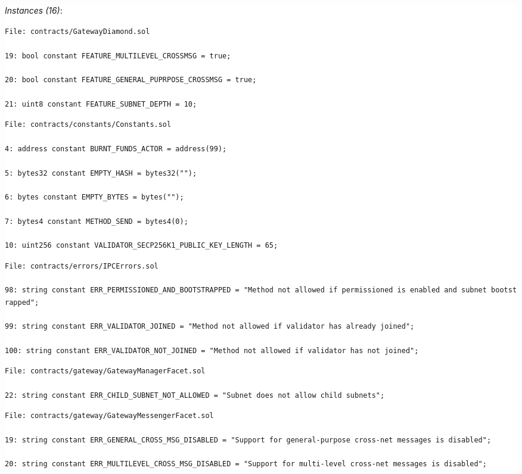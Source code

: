 *Instances (16)*:
```solidity
File: contracts/GatewayDiamond.sol

19: bool constant FEATURE_MULTILEVEL_CROSSMSG = true;

20: bool constant FEATURE_GENERAL_PUPRPOSE_CROSSMSG = true;

21: uint8 constant FEATURE_SUBNET_DEPTH = 10;

```

```solidity
File: contracts/constants/Constants.sol

4: address constant BURNT_FUNDS_ACTOR = address(99);

5: bytes32 constant EMPTY_HASH = bytes32("");

6: bytes constant EMPTY_BYTES = bytes("");

7: bytes4 constant METHOD_SEND = bytes4(0);

10: uint256 constant VALIDATOR_SECP256K1_PUBLIC_KEY_LENGTH = 65;

```

```solidity
File: contracts/errors/IPCErrors.sol

98: string constant ERR_PERMISSIONED_AND_BOOTSTRAPPED = "Method not allowed if permissioned is enabled and subnet bootstrapped";

99: string constant ERR_VALIDATOR_JOINED = "Method not allowed if validator has already joined";

100: string constant ERR_VALIDATOR_NOT_JOINED = "Method not allowed if validator has not joined";

```

```solidity
File: contracts/gateway/GatewayManagerFacet.sol

22: string constant ERR_CHILD_SUBNET_NOT_ALLOWED = "Subnet does not allow child subnets";

```

```solidity
File: contracts/gateway/GatewayMessengerFacet.sol

19: string constant ERR_GENERAL_CROSS_MSG_DISABLED = "Support for general-purpose cross-net messages is disabled";

20: string constant ERR_MULTILEVEL_CROSS_MSG_DISABLED = "Support for multi-level cross-net messages is disabled";

```
